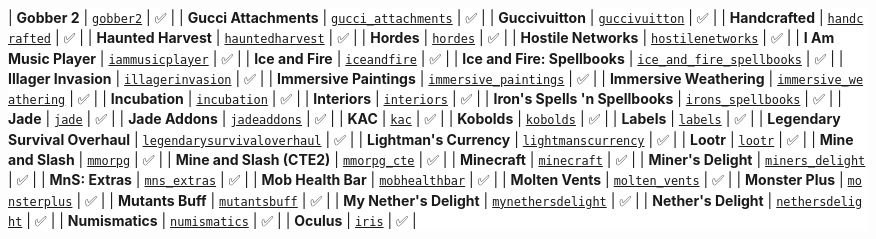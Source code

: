 | **Gobber 2** | [`gobber2`](./assets/gobber2) | ✅ |
| **Gucci Attachments** | [`gucci_attachments`](./assets/gucci_attachments) | ✅ |
| **Guccivuitton** | [`guccivuitton`](./assets/guccivuitton) | ✅ |
| **Handcrafted** | [`handcrafted`](./assets/handcrafted) | ✅ |
| **Haunted Harvest** | [`hauntedharvest`](./assets/hauntedharvest) | ✅ |
| **Hordes** | [`hordes`](./assets/hordes) | ✅ |
| **Hostile Networks** | [`hostilenetworks`](./assets/hostilenetworks) | ✅ |
| **I Am Music Player** | [`iammusicplayer`](./assets/iammusicplayer) | ✅ |
| **Ice and Fire** | [`iceandfire`](./assets/iceandfire) | ✅ |
| **Ice and Fire: Spellbooks** | [`ice_and_fire_spellbooks`](./assets/ice_and_fire_spellbooks) | ✅ |
| **Illager Invasion** | [`illagerinvasion`](./assets/illagerinvasion) | ✅ |
| **Immersive Paintings** | [`immersive_paintings`](./assets/immersive_paintings) | ✅ |
| **Immersive Weathering** | [`immersive_weathering`](./assets/immersive_weathering) | ✅ |
| **Incubation** | [`incubation`](./assets/incubation) | ✅ |
| **Interiors** | [`interiors`](./assets/interiors) | ✅ |
| **Iron's Spells 'n Spellbooks** | [`irons_spellbooks`](./assets/irons_spellbooks) | ✅ |
| **Jade** | [`jade`](./assets/jade) | ✅ |
| **Jade Addons** | [`jadeaddons`](./assets/jadeaddons) | ✅ |
| **KAC** | [`kac`](./assets/kac) | ✅ |
| **Kobolds** | [`kobolds`](./assets/kobolds) | ✅ |
| **Labels** | [`labels`](./assets/labels) | ✅ |
| **Legendary Survival Overhaul** | [`legendarysurvivaloverhaul`](./assets/legendarysurvivaloverhaul) | ✅ |
| **Lightman's Currency** | [`lightmanscurrency`](./assets/lightmanscurrency) | ✅ |
| **Lootr** | [`lootr`](./assets/lootr) | ✅ |
| **Mine and Slash** | [`mmorpg`](./assets/mmorpg) | ✅ |
| **Mine and Slash (CTE2)** | [`mmorpg_cte`](./assets/mmorpg_cte) | ✅ |
| **Minecraft** | [`minecraft`](./assets/minecraft) | ✅ |
| **Miner's Delight** | [`miners_delight`](./assets/miners_delight) | ✅ |
| **MnS: Extras** | [`mns_extras`](./assets/mns_extras) | ✅ |
| **Mob Health Bar** | [`mobhealthbar`](./assets/mobhealthbar) | ✅ |
| **Molten Vents** | [`molten_vents`](./assets/molten_vents) | ✅ |
| **Monster Plus** | [`monsterplus`](./assets/monsterplus) | ✅ |
| **Mutants Buff** | [`mutantsbuff`](./assets/mutantsbuff) | ✅ |
| **My Nether's Delight** | [`mynethersdelight`](./assets/mynethersdelight) | ✅ |
| **Nether's Delight** | [`nethersdelight`](./assets/nethersdelight) | ✅ |
| **Numismatics** | [`numismatics`](./assets/numismatics) | ✅ |
| **Oculus** | [`iris`](./assets/iris) | ✅ |